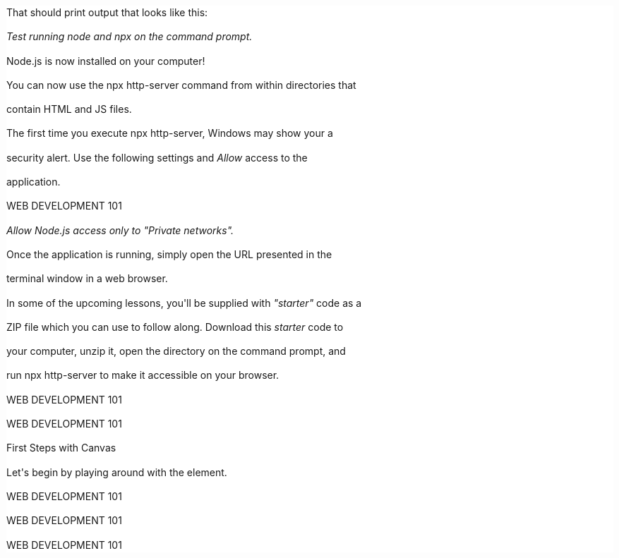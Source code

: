 That should print output that looks like this:

*Test running node and npx on the command prompt.*

Node.js is now installed on your computer!

You can now use the npx http-server command from within directories that

contain HTML and JS files.

The first time you execute npx http-server, Windows may show your a

security alert. Use the following settings and *Allow* access to the

application.





WEB DEVELOPMENT 101

*Allow Node.js access only to "Private networks".*

Once the application is running, simply open the URL presented in the

terminal window in a web browser.

In some of the upcoming lessons, you'll be supplied with *"starter"* code as a

ZIP file which you can use to follow along. Download this *starter* code to

your computer, unzip it, open the directory on the command prompt, and

run npx http-server to make it accessible on your browser.





WEB DEVELOPMENT 101





WEB DEVELOPMENT 101

First Steps with Canvas

Let's begin by playing around with the <canvas> element.





WEB DEVELOPMENT 101





WEB DEVELOPMENT 101





WEB DEVELOPMENT 101




